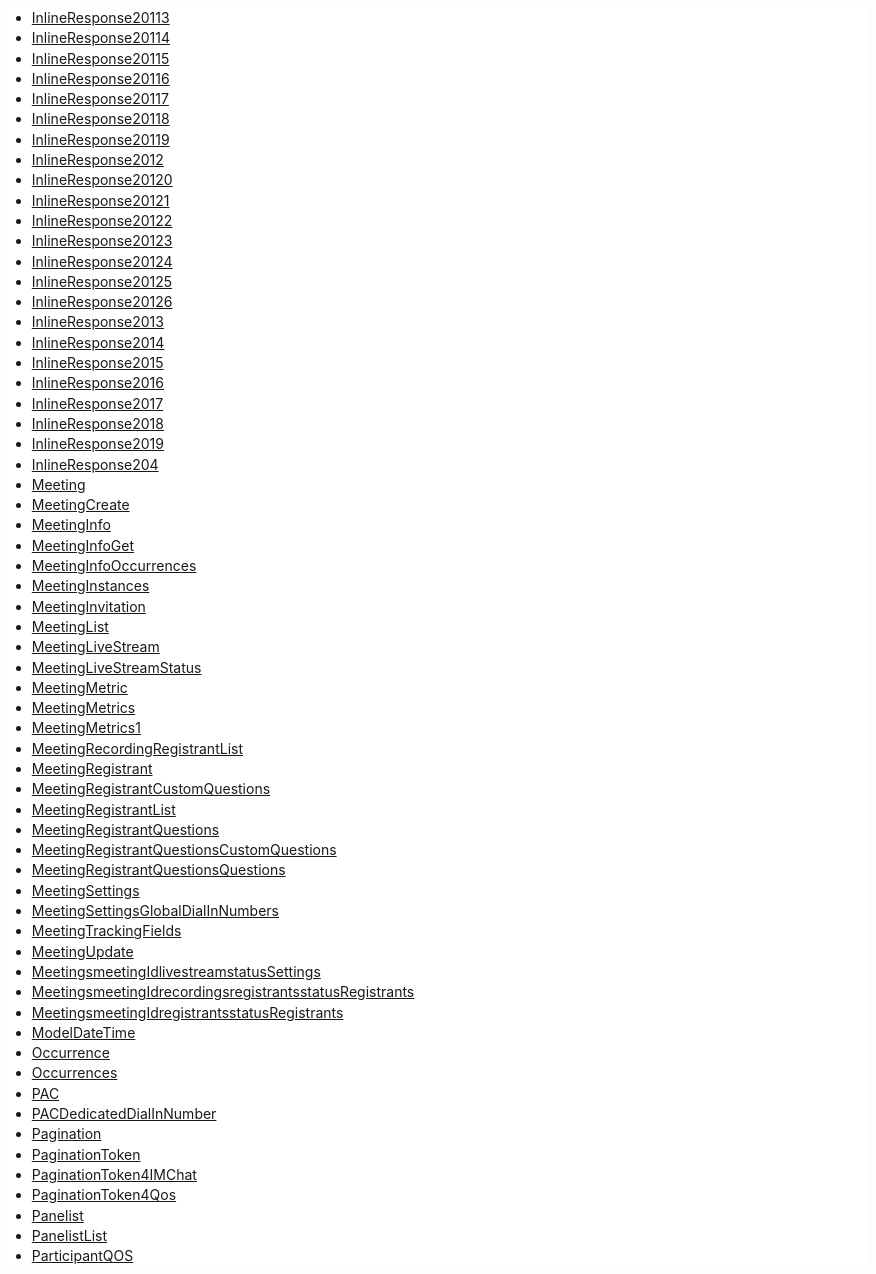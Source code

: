  - [InlineResponse20113](docs/InlineResponse20113.md)
 - [InlineResponse20114](docs/InlineResponse20114.md)
 - [InlineResponse20115](docs/InlineResponse20115.md)
 - [InlineResponse20116](docs/InlineResponse20116.md)
 - [InlineResponse20117](docs/InlineResponse20117.md)
 - [InlineResponse20118](docs/InlineResponse20118.md)
 - [InlineResponse20119](docs/InlineResponse20119.md)
 - [InlineResponse2012](docs/InlineResponse2012.md)
 - [InlineResponse20120](docs/InlineResponse20120.md)
 - [InlineResponse20121](docs/InlineResponse20121.md)
 - [InlineResponse20122](docs/InlineResponse20122.md)
 - [InlineResponse20123](docs/InlineResponse20123.md)
 - [InlineResponse20124](docs/InlineResponse20124.md)
 - [InlineResponse20125](docs/InlineResponse20125.md)
 - [InlineResponse20126](docs/InlineResponse20126.md)
 - [InlineResponse2013](docs/InlineResponse2013.md)
 - [InlineResponse2014](docs/InlineResponse2014.md)
 - [InlineResponse2015](docs/InlineResponse2015.md)
 - [InlineResponse2016](docs/InlineResponse2016.md)
 - [InlineResponse2017](docs/InlineResponse2017.md)
 - [InlineResponse2018](docs/InlineResponse2018.md)
 - [InlineResponse2019](docs/InlineResponse2019.md)
 - [InlineResponse204](docs/InlineResponse204.md)
 - [Meeting](docs/Meeting.md)
 - [MeetingCreate](docs/MeetingCreate.md)
 - [MeetingInfo](docs/MeetingInfo.md)
 - [MeetingInfoGet](docs/MeetingInfoGet.md)
 - [MeetingInfoOccurrences](docs/MeetingInfoOccurrences.md)
 - [MeetingInstances](docs/MeetingInstances.md)
 - [MeetingInvitation](docs/MeetingInvitation.md)
 - [MeetingList](docs/MeetingList.md)
 - [MeetingLiveStream](docs/MeetingLiveStream.md)
 - [MeetingLiveStreamStatus](docs/MeetingLiveStreamStatus.md)
 - [MeetingMetric](docs/MeetingMetric.md)
 - [MeetingMetrics](docs/MeetingMetrics.md)
 - [MeetingMetrics1](docs/MeetingMetrics1.md)
 - [MeetingRecordingRegistrantList](docs/MeetingRecordingRegistrantList.md)
 - [MeetingRegistrant](docs/MeetingRegistrant.md)
 - [MeetingRegistrantCustomQuestions](docs/MeetingRegistrantCustomQuestions.md)
 - [MeetingRegistrantList](docs/MeetingRegistrantList.md)
 - [MeetingRegistrantQuestions](docs/MeetingRegistrantQuestions.md)
 - [MeetingRegistrantQuestionsCustomQuestions](docs/MeetingRegistrantQuestionsCustomQuestions.md)
 - [MeetingRegistrantQuestionsQuestions](docs/MeetingRegistrantQuestionsQuestions.md)
 - [MeetingSettings](docs/MeetingSettings.md)
 - [MeetingSettingsGlobalDialInNumbers](docs/MeetingSettingsGlobalDialInNumbers.md)
 - [MeetingTrackingFields](docs/MeetingTrackingFields.md)
 - [MeetingUpdate](docs/MeetingUpdate.md)
 - [MeetingsmeetingIdlivestreamstatusSettings](docs/MeetingsmeetingIdlivestreamstatusSettings.md)
 - [MeetingsmeetingIdrecordingsregistrantsstatusRegistrants](docs/MeetingsmeetingIdrecordingsregistrantsstatusRegistrants.md)
 - [MeetingsmeetingIdregistrantsstatusRegistrants](docs/MeetingsmeetingIdregistrantsstatusRegistrants.md)
 - [ModelDateTime](docs/ModelDateTime.md)
 - [Occurrence](docs/Occurrence.md)
 - [Occurrences](docs/Occurrences.md)
 - [PAC](docs/PAC.md)
 - [PACDedicatedDialInNumber](docs/PACDedicatedDialInNumber.md)
 - [Pagination](docs/Pagination.md)
 - [PaginationToken](docs/PaginationToken.md)
 - [PaginationToken4IMChat](docs/PaginationToken4IMChat.md)
 - [PaginationToken4Qos](docs/PaginationToken4Qos.md)
 - [Panelist](docs/Panelist.md)
 - [PanelistList](docs/PanelistList.md)
 - [ParticipantQOS](docs/ParticipantQOS.md)
